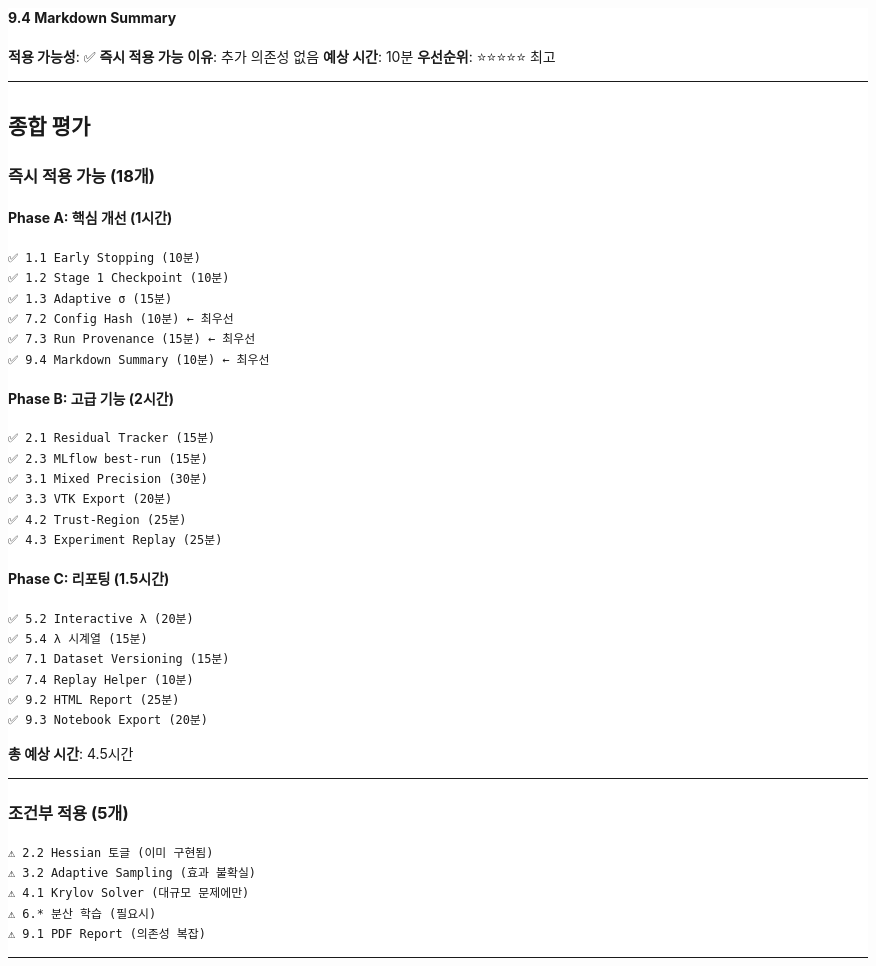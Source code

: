 #### 9.4 Markdown Summary
**적용 가능성**: ✅ **즉시 적용 가능**
**이유**: 추가 의존성 없음
**예상 시간**: 10분
**우선순위**: ⭐⭐⭐⭐⭐ 최고

---

## 종합 평가

### 즉시 적용 가능 (18개)

#### Phase A: 핵심 개선 (1시간)
```
✅ 1.1 Early Stopping (10분)
✅ 1.2 Stage 1 Checkpoint (10분)
✅ 1.3 Adaptive σ (15분)
✅ 7.2 Config Hash (10분) ← 최우선
✅ 7.3 Run Provenance (15분) ← 최우선
✅ 9.4 Markdown Summary (10분) ← 최우선
```

#### Phase B: 고급 기능 (2시간)
```
✅ 2.1 Residual Tracker (15분)
✅ 2.3 MLflow best-run (15분)
✅ 3.1 Mixed Precision (30분)
✅ 3.3 VTK Export (20분)
✅ 4.2 Trust-Region (25분)
✅ 4.3 Experiment Replay (25분)
```

#### Phase C: 리포팅 (1.5시간)
```
✅ 5.2 Interactive λ (20분)
✅ 5.4 λ 시계열 (15분)
✅ 7.1 Dataset Versioning (15분)
✅ 7.4 Replay Helper (10분)
✅ 9.2 HTML Report (25분)
✅ 9.3 Notebook Export (20분)
```

**총 예상 시간**: 4.5시간

---

### 조건부 적용 (5개)
```
⚠️ 2.2 Hessian 토글 (이미 구현됨)
⚠️ 3.2 Adaptive Sampling (효과 불확실)
⚠️ 4.1 Krylov Solver (대규모 문제에만)
⚠️ 6.* 분산 학습 (필요시)
⚠️ 9.1 PDF Report (의존성 복잡)
```

---